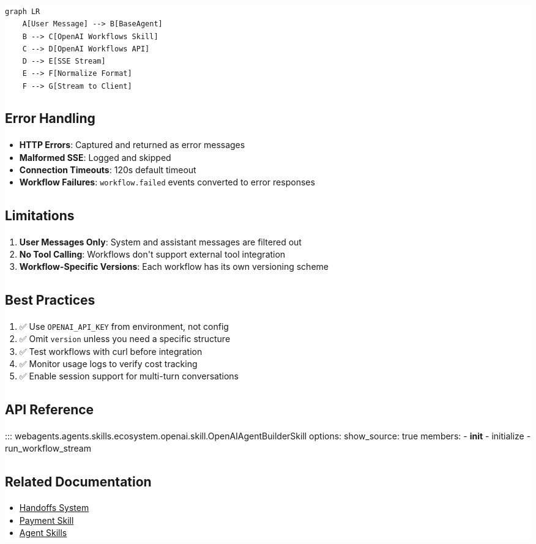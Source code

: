 ```mermaid
graph LR
    A[User Message] --> B[BaseAgent]
    B --> C[OpenAI Workflows Skill]
    C --> D[OpenAI Workflows API]
    D --> E[SSE Stream]
    E --> F[Normalize Format]
    F --> G[Stream to Client]
```

## Error Handling

- **HTTP Errors**: Captured and returned as error messages
- **Malformed SSE**: Logged and skipped
- **Connection Timeouts**: 120s default timeout
- **Workflow Failures**: `workflow.failed` events converted to error responses

## Limitations

1. **User Messages Only**: System and assistant messages are filtered out
2. **No Tool Calling**: Workflows don't support external tool integration
3. **Workflow-Specific Versions**: Each workflow has its own versioning scheme

## Best Practices

1. ✅ Use `OPENAI_API_KEY` from environment, not config
2. ✅ Omit `version` unless you need a specific structure
3. ✅ Test workflows with curl before integration
4. ✅ Monitor usage logs to verify cost tracking
5. ✅ Enable session support for multi-turn conversations

## API Reference

::: webagents.agents.skills.ecosystem.openai.skill.OpenAIAgentBuilderSkill
    options:
      show_source: true
      members:
        - __init__
        - initialize
        - run_workflow_stream

## Related Documentation

- [Handoffs System](../../agent/handoffs.md)
- [Payment Skill](../platform/payments.md)
- [Agent Skills](../../agent/skills.md)

